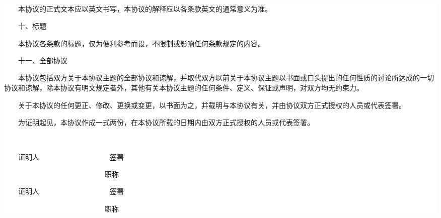 　　本协议的正式文本应以英文书写，本协议的解释应以各条款英文的通常意义为准。

　　十、标题

　　本协议各条款的标题，仅为便利参考而设，不限制或影响任何条款规定的内容。

　　十一、全部协议

　　本协议包括双方关于本协议主题的全部协议和谅解，并取代双方以前关于本协议主题以书面或口头提出的任何性质的讨论所达成的一切协议和谅解，除本协议有明文规定者外，其他有关本协议主题的任何条件、定义、保证或声明，对双方均无约束力。

　　关于本协议的任何更正、修改、更换或变更，以书面为之，并载明与本协议有关，并由协议双方正式授权的人员或代表签署。

　　为证明起见，本协议作成一式两份，在本协议所载的日期内由双方正式授权的人员或代表签署。

　　

　　证明人　　　　　　　　　　签署

　　　　　　　　　　　　　　 职称

　　证明人　　　　　　　　　　签署

　　　　　　　　　　　　　　 职称